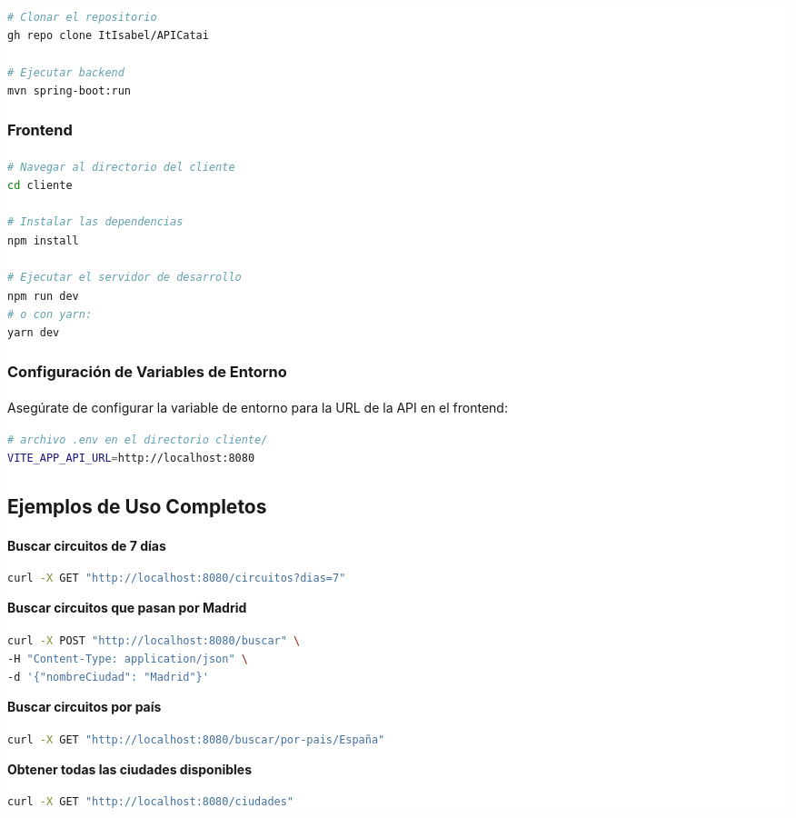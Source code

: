 ```bash
# Clonar el repositorio
gh repo clone ItIsabel/APICatai

# Ejecutar backend
mvn spring-boot:run
```

### Frontend

```bash
# Navegar al directorio del cliente
cd cliente

# Instalar las dependencias
npm install

# Ejecutar el servidor de desarrollo
npm run dev
# o con yarn:
yarn dev
```

### Configuración de Variables de Entorno

Asegúrate de configurar la variable de entorno para la URL de la API en el frontend:

```bash
# archivo .env en el directorio cliente/
VITE_APP_API_URL=http://localhost:8080
```

## Ejemplos de Uso Completos

**Buscar circuitos de 7 días**

```bash
curl -X GET "http://localhost:8080/circuitos?dias=7"
```

**Buscar circuitos que pasan por Madrid**

```bash
curl -X POST "http://localhost:8080/buscar" \
-H "Content-Type: application/json" \
-d '{"nombreCiudad": "Madrid"}'
```

**Buscar circuitos por país**

```bash
curl -X GET "http://localhost:8080/buscar/por-pais/España"
```

**Obtener todas las ciudades disponibles**

```bash
curl -X GET "http://localhost:8080/ciudades"
```
